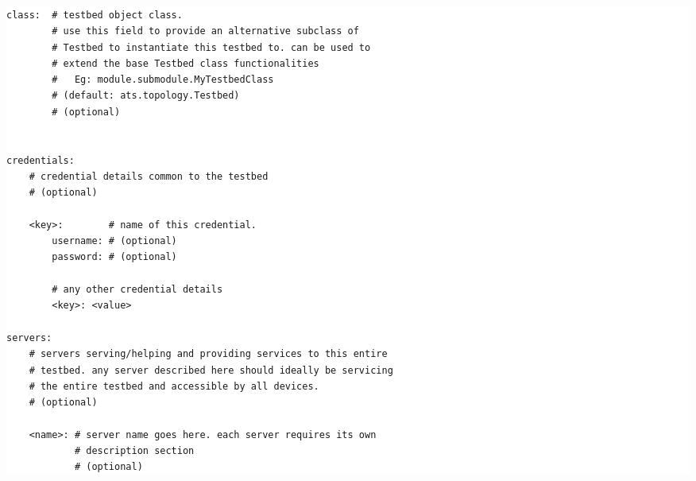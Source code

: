     class:  # testbed object class.
            # use this field to provide an alternative subclass of
            # Testbed to instantiate this testbed to. can be used to
            # extend the base Testbed class functionalities
            #   Eg: module.submodule.MyTestbedClass
            # (default: ats.topology.Testbed)
            # (optional)


    credentials:
        # credential details common to the testbed
        # (optional)

        <key>:        # name of this credential.
            username: # (optional)
            password: # (optional)

            # any other credential details
            <key>: <value>

    servers:
        # servers serving/helping and providing services to this entire
        # testbed. any server described here should ideally be servicing
        # the entire testbed and accessible by all devices.
        # (optional)

        <name>: # server name goes here. each server requires its own
                # description section
                # (optional)
